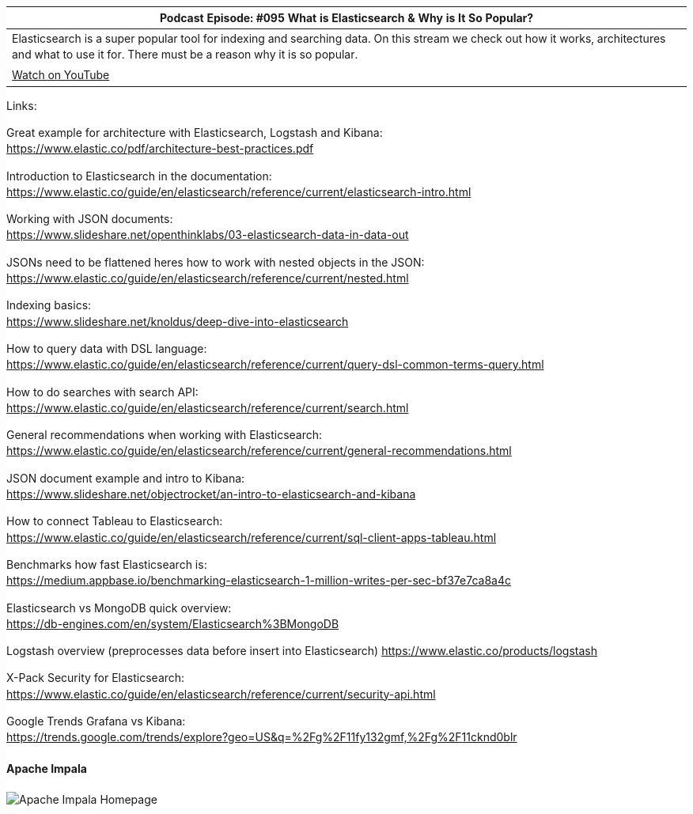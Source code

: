 | Podcast Episode: #095 What is Elasticsearch & Why is It So Popular?
|------------------|
|Elasticsearch is a super popular tool for indexing and searching data. On this stream we check out how it works, architectures and what to use it for. There must be a reason why it is so popular.  
| [Watch on YouTube](https://youtu.be/hNb5zB4OPXM)


Links:

Great example for architecture with Elasticsearch, Logstash and Kibana:\
<https://www.elastic.co/pdf/architecture-best-practices.pdf>

Introduction to Elasticsearch in the documentation:\
<https://www.elastic.co/guide/en/elasticsearch/reference/current/elasticsearch-intro.html>

Working with JSON documents:\
<https://www.slideshare.net/openthinklabs/03-elasticsearch-data-in-data-out>

JSONs need to be flattened heres how to work with nested objects in the
JSON:\
<https://www.elastic.co/guide/en/elasticsearch/reference/current/nested.html>

Indexing basics:\
<https://www.slideshare.net/knoldus/deep-dive-into-elasticsearch>

How to query data with DSL language:\
<https://www.elastic.co/guide/en/elasticsearch/reference/current/query-dsl-common-terms-query.html>

How to do searches with search API:\
<https://www.elastic.co/guide/en/elasticsearch/reference/current/search.html>

General recommendations when working with Elasticsearch:\
<https://www.elastic.co/guide/en/elasticsearch/reference/current/general-recommendations.html>

JSON document example and intro to Kibana:\
<https://www.slideshare.net/objectrocket/an-intro-to-elasticsearch-and-kibana>

How to connect Tableau to Elasticsearch:\
<https://www.elastic.co/guide/en/elasticsearch/reference/current/sql-client-apps-tableau.html>

Benchmarks how fast Elasticsearch is:\
<https://medium.appbase.io/benchmarking-elasticsearch-1-million-writes-per-sec-bf37e7ca8a4c>

Elasticsearch vs MongoDB quick overview:\
<https://db-engines.com/en/system/Elasticsearch%3BMongoDB>

Logstash overview (preprocesses data before insert into Elasticsearch)
<https://www.elastic.co/products/logstash>

X-Pack Security for Elasticsearch:\
<https://www.elastic.co/guide/en/elasticsearch/reference/current/security-api.html>

Google Trends Grafana vs Kibana:\
<https://trends.google.com/trends/explore?geo=US&q=%2Fg%2F11fy132gmf,%2Fg%2F11cknd0blr>


#### Apache Impala

![Apache Impala Homepage](https://impala.apache.org/)
